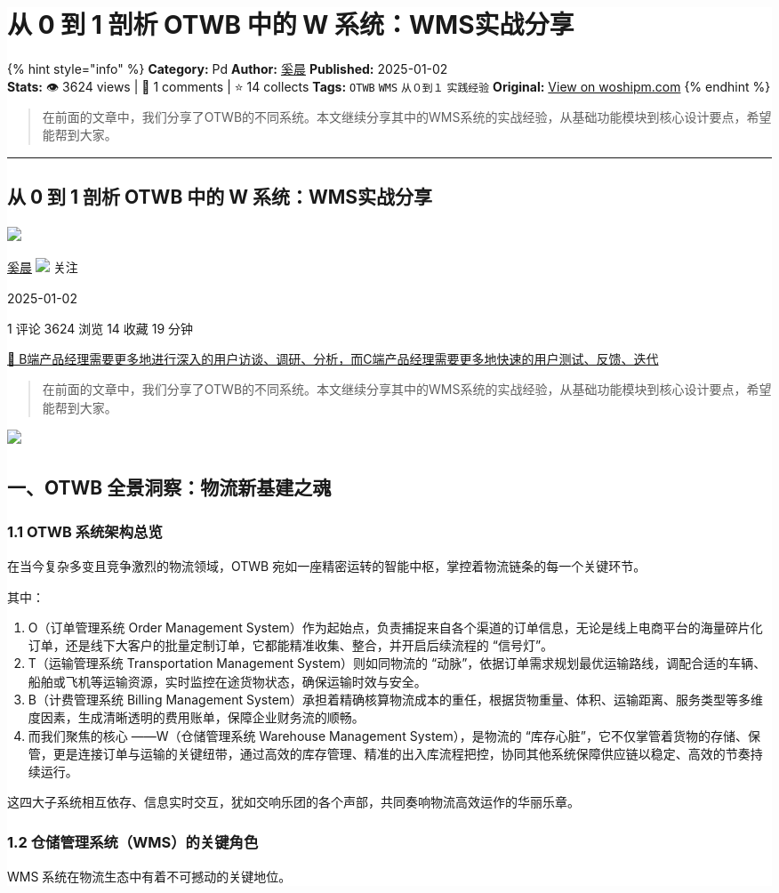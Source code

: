 # 从 0 到 1 剖析 OTWB 中的 W 系统：WMS实战分享
{% hint style="info" %}
**Category:** Pd
**Author:** [奚晨](https://www.woshipm.com/u/1403005)
**Published:** 2025-01-02  
**Stats:** 👁️ 3624 views | 💬 1 comments | ⭐ 14 collects
**Tags:** `OTWB` `WMS` `从０到１` `实践经验`
**Original:** [View on woshipm.com](https://www.woshipm.com/pd/6162276.html)
{% endhint %}
> 在前面的文章中，我们分享了OTWB的不同系统。本文继续分享其中的WMS系统的实战经验，从基础功能模块到核心设计要点，希望能帮到大家。

---

## 从 0 到 1 剖析 OTWB 中的 W 系统：WMS实战分享

[![](https://static.woshipm.com/APP_U_202203_20220311104050_6551.jpeg?imageView2/1/w/72/h/72/q/100)](https://www.woshipm.com/u/1403005)

[奚晨](https://www.woshipm.com/u/1403005) ![](https://static.woshipm.com/tag/1101_1@2x.png) 关注

2025-01-02

1 评论 3624 浏览 14 收藏 19 分钟

[🔗 B端产品经理需要更多地进行深入的用户访谈、调研、分析，而C端产品经理需要更多地快速的用户测试、反馈、迭代](https://ke.qidianla.com/courses/bcpm)

> 在前面的文章中，我们分享了OTWB的不同系统。本文继续分享其中的WMS系统的实战经验，从基础功能模块到核心设计要点，希望能帮到大家。

![](https://image.woshipm.com/2023/04/13/8588b498-d9ef-11ed-9d7a-00163e0b5ff3.jpg)

## 一、OTWB 全景洞察：物流新基建之魂

### 1.1 OTWB 系统架构总览

在当今复杂多变且竞争激烈的物流领域，OTWB 宛如一座精密运转的智能中枢，掌控着物流链条的每一个关键环节。

其中：

1.  O（订单管理系统 Order Management System）作为起始点，负责捕捉来自各个渠道的订单信息，无论是线上电商平台的海量碎片化订单，还是线下大客户的批量定制订单，它都能精准收集、整合，并开启后续流程的 “信号灯”。
2.  T（运输管理系统 Transportation Management System）则如同物流的 “动脉”，依据订单需求规划最优运输路线，调配合适的车辆、船舶或飞机等运输资源，实时监控在途货物状态，确保运输时效与安全。
3.  B（计费管理系统 Billing Management System）承担着精确核算物流成本的重任，根据货物重量、体积、运输距离、服务类型等多维度因素，生成清晰透明的费用账单，保障企业财务流的顺畅。
4.  而我们聚焦的核心 ——W（仓储管理系统 Warehouse Management System），是物流的 “库存心脏”，它不仅掌管着货物的存储、保管，更是连接订单与运输的关键纽带，通过高效的库存管理、精准的出入库流程把控，协同其他系统保障供应链以稳定、高效的节奏持续运行。

这四大子系统相互依存、信息实时交互，犹如交响乐团的各个声部，共同奏响物流高效运作的华丽乐章。

### 1.2 仓储管理系统（WMS）的关键角色

WMS 系统在物流生态中有着不可撼动的关键地位。
